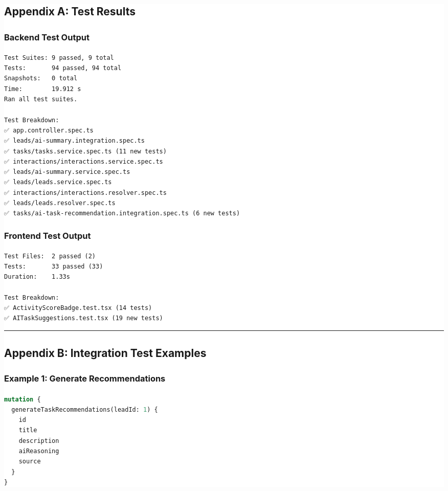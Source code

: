 
## Appendix A: Test Results

### Backend Test Output
```
Test Suites: 9 passed, 9 total
Tests:       94 passed, 94 total
Snapshots:   0 total
Time:        19.912 s
Ran all test suites.

Test Breakdown:
✅ app.controller.spec.ts
✅ leads/ai-summary.integration.spec.ts
✅ tasks/tasks.service.spec.ts (11 new tests)
✅ interactions/interactions.service.spec.ts
✅ leads/ai-summary.service.spec.ts
✅ leads/leads.service.spec.ts
✅ interactions/interactions.resolver.spec.ts
✅ leads/leads.resolver.spec.ts
✅ tasks/ai-task-recommendation.integration.spec.ts (6 new tests)
```

### Frontend Test Output
```
Test Files:  2 passed (2)
Tests:       33 passed (33)
Duration:    1.33s

Test Breakdown:
✅ ActivityScoreBadge.test.tsx (14 tests)
✅ AITaskSuggestions.test.tsx (19 new tests)
```

---

## Appendix B: Integration Test Examples

### Example 1: Generate Recommendations
```graphql
mutation {
  generateTaskRecommendations(leadId: 1) {
    id
    title
    description
    aiReasoning
    source
  }
}
```
